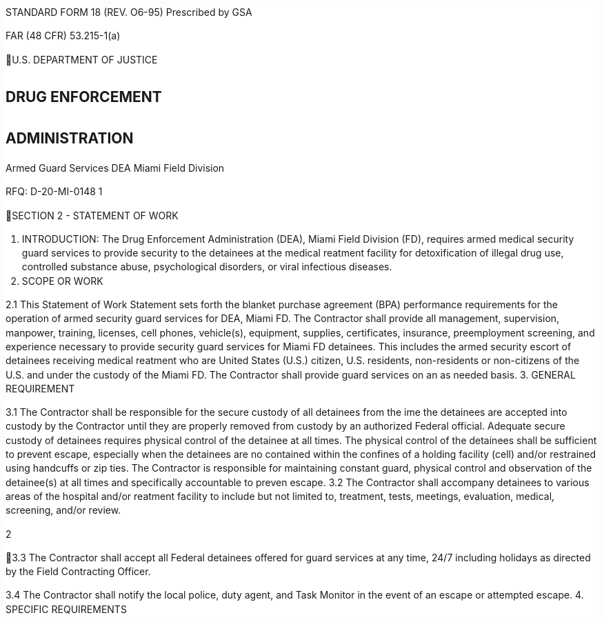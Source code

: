 STANDARD FORM 18 (REV. O6-95)
Prescribed by GSA

FAR (48 CFR) 53.215-1(a)

U.S. DEPARTMENT OF JUSTICE
## DRUG ENFORCEMENT
## ADMINISTRATION

Armed Guard Services
DEA Miami Field Division

RFQ: D-20-MI-0148
1

SECTION 2 - STATEMENT OF WORK

1. INTRODUCTION:
The Drug Enforcement Administration (DEA), Miami Field Division (FD), requires armed
medical security guard services to provide security to the detainees at the medical
reatment facility for detoxification of illegal drug use, controlled substance abuse,
psychological disorders, or viral infectious diseases.
2. SCOPE OR WORK

2.1 This Statement of Work Statement sets forth the blanket purchase agreement (BPA)
performance requirements for the operation of armed security guard services for DEA,
Miami FD. The Contractor shall provide all management, supervision, manpower, training,
licenses, cell phones, vehicle(s), equipment, supplies, certificates, insurance, preemployment screening, and experience necessary to provide security guard services for
Miami FD detainees. This includes the armed security escort of detainees receiving medical
reatment who are United States (U.S.) citizen, U.S. residents, non-residents or non-citizens
of the U.S. and under the custody of the Miami FD. The Contractor shall provide guard
services on an as needed basis.
3. GENERAL REQUIREMENT

3.1 The Contractor shall be responsible for the secure custody of all detainees from the
ime the detainees are accepted into custody by the Contractor until they are properly
removed from custody by an authorized Federal official. Adequate secure custody of
detainees requires physical control of the detainee at all times. The physical control of the
detainees shall be sufficient to prevent escape, especially when the detainees are no
contained within the confines of a holding facility (cell) and/or restrained using handcuffs
or zip ties. The Contractor is responsible for maintaining constant guard, physical control
and observation of the detainee(s) at all times and specifically accountable to preven
escape.
3.2 The Contractor shall accompany detainees to various areas of the hospital and/or
reatment facility to include but not limited to, treatment, tests, meetings, evaluation,
medical, screening, and/or review.

2

3.3 The Contractor shall accept all Federal detainees offered for guard services at any time,
24/7 including holidays as directed by the Field Contracting Officer.

3.4 The Contractor shall notify the local police, duty agent, and Task Monitor in the event of
an escape or attempted escape.
4. SPECIFIC REQUIREMENTS
